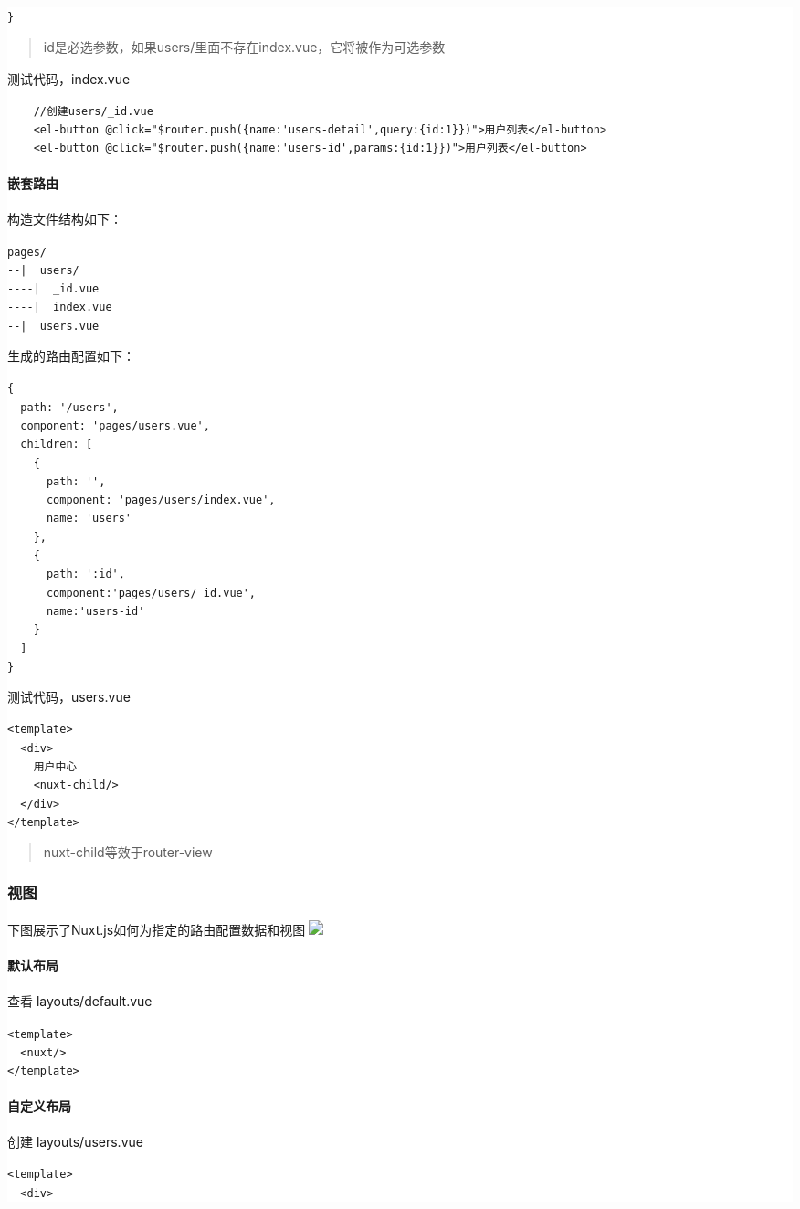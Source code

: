 ```
}
```
> id是必选参数，如果users/里面不存在index.vue，它将被作为可选参数

测试代码，index.vue
```
    //创建users/_id.vue
    <el-button @click="$router.push({name:'users-detail',query:{id:1}})">用户列表</el-button>
    <el-button @click="$router.push({name:'users-id',params:{id:1}})">用户列表</el-button>
```
#### 嵌套路由
构造文件结构如下：
```
pages/
--|  users/
----|  _id.vue
----|  index.vue
--|  users.vue
```
生成的路由配置如下：
```
{
  path: '/users',
  component: 'pages/users.vue',
  children: [
    {
      path: '',
      component: 'pages/users/index.vue',
      name: 'users'
    },
    {
      path: ':id',
      component:'pages/users/_id.vue',
      name:'users-id'
    }
  ]
}
```
测试代码，users.vue
```
<template>
  <div>
    用户中心
    <nuxt-child/>
  </div>
</template>
```
> nuxt-child等效于router-view
### 视图
下图展示了Nuxt.js如何为指定的路由配置数据和视图
![](https://upload-images.jianshu.io/upload_images/15424855-f517e80fb27e683d.png?imageMogr2/auto-orient/strip%7CimageView2/2/w/1240)
#### 默认布局
查看 layouts/default.vue
```
<template>
  <nuxt/>
</template>
```
#### 自定义布局
创建 layouts/users.vue
```
<template>
  <div>
```